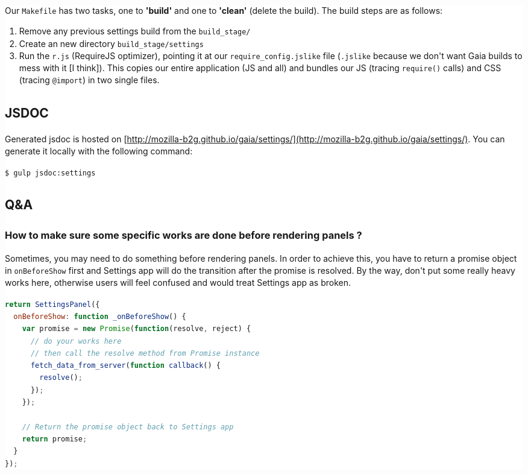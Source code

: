 Our `Makefile` has two tasks, one to **'build'** and one to **'clean'** (delete the build). The build steps are as follows:

1. Remove any previous settings build from the `build_stage/`
2. Create an new directory `build_stage/settings`
3. Run the `r.js` (RequireJS optimizer), pointing it at our `require_config.jslike` file (`.jslike` because we don't want Gaia builds to mess with it [I think]). This copies our entire application (JS and all) and bundles our JS (tracing `require()` calls) and CSS (tracing `@import`) in two single files.

## JSDOC

Generated jsdoc is hosted on [http://mozilla-b2g.github.io/gaia/settings/](http://mozilla-b2g.github.io/gaia/settings/). You can generate it locally with the following command:

```
$ gulp jsdoc:settings
```

## Q&A

### How to make sure some specific works are done before rendering panels ?

Sometimes, you may need to do something before rendering panels. In order to achieve this, you have to return a promise object in `onBeforeShow` first and Settings app will do the transition after the promise is resolved. By the way, don't put some really heavy works here, otherwise users will feel confused and would treat Settings app as broken.

```js
return SettingsPanel({
  onBeforeShow: function _onBeforeShow() {
    var promise = new Promise(function(resolve, reject) {
      // do your works here
      // then call the resolve method from Promise instance
      fetch_data_from_server(function callback() {
        resolve();
      });
    });

    // Return the promise object back to Settings app
    return promise;
  }
});
```
